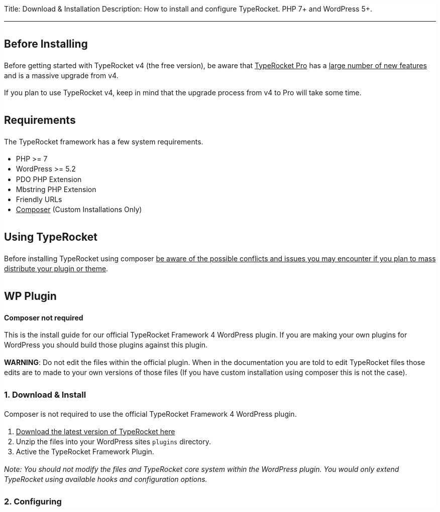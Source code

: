 Title: Download & Installation
Description: How to install and configure TypeRocket. PHP 7+ and WordPress 5+.

---

## Before Installing

Before getting started with TypeRocket v4 (the free version), be aware that [TypeRocket Pro](/pro) has a [large number of new features](/compare-versions/) and is a massive upgrade from v4.

If you plan to use TypeRocket v4, keep in mind that the upgrade process from v4 to Pro will take some time. 

## Requirements

The TypeRocket framework has a few system requirements.

- PHP >= 7
- WordPress >= 5.2
- PDO PHP Extension
- Mbstring PHP Extension
- Friendly URLs
- [Composer](https://getcomposer.org/) (Custom Installations Only)

## Using TypeRocket

Before installing TypeRocket using composer [be aware of the possible conflicts and issues you may encounter if you plan to mass distribute your plugin or theme](https://typerocket.com/how-to-use-and-install-typerocket/).

## WP Plugin

**Composer not required**

This is the install guide for our official TypeRocket Framework 4 WordPress plugin. If you are making your own plugins for WordPress you should build those plugins against this plugin.

**WARNING**: Do not edit the files within the official plugin. When in the documentation you are told to edit TypeRocket files those edits are to made to your own versions of those files (If you have custom installation using composer this is not the case).    

### 1. Download & Install

Composer is not required to use the official TypeRocket Framework 4 WordPress plugin.

1. [Download the latest version of TypeRocket here](https://typerocket.com/downloads/v4.zip)
2. Unzip the files into your WordPress sites `plugins` directory.
3. Active the TypeRocket Framework Plugin.

*Note: You should not modify the files and TypeRocket core system within the WordPress plugin. You would only extend TypeRocket using available hooks and configuration options.*

### 2. Configuring
